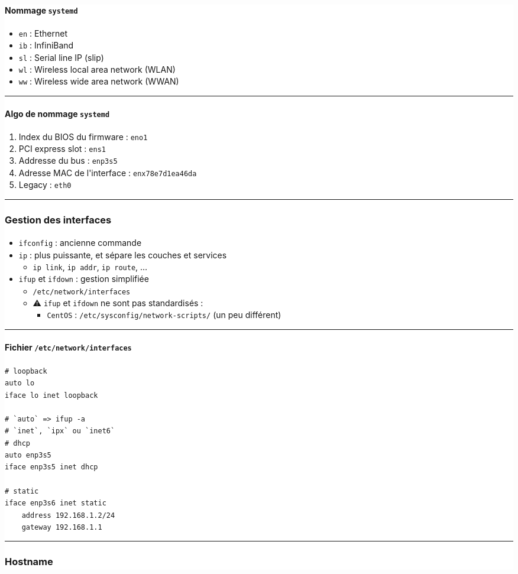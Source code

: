 #### Nommage `systemd`

- `en` : Ethernet
- `ib` : InfiniBand
- `sl` : Serial line IP (slip)
- `wl` : Wireless local area network (WLAN)
- `ww` : Wireless wide area network (WWAN)

---

#### Algo de nommage `systemd`

1. Index du BIOS du firmware : `eno1`
1. PCI express slot : `ens1`
1. Addresse du bus : `enp3s5`
1. Adresse MAC de l'interface : `enx78e7d1ea46da`
1. Legacy : `eth0`

---

### Gestion des interfaces

- `ifconfig` : ancienne commande
- `ip` : plus puissante, et sépare les couches et services
  - `ip link`, `ip addr`, `ip route`, …
- `ifup` et `ifdown` : gestion simplifiée
  - `/etc/network/interfaces`
  - ⚠️ `ifup` et `ifdown` ne sont pas standardisés :
    - `CentOS` : `/etc/sysconfig/network-scripts/` (un peu différent)

---

#### Fichier `/etc/network/interfaces`

```
# loopback
auto lo
iface lo inet loopback

# `auto` => ifup -a
# `inet`, `ipx` ou `inet6`
# dhcp
auto enp3s5
iface enp3s5 inet dhcp

# static
iface enp3s6 inet static
    address 192.168.1.2/24
    gateway 192.168.1.1
```

---

### Hostname
